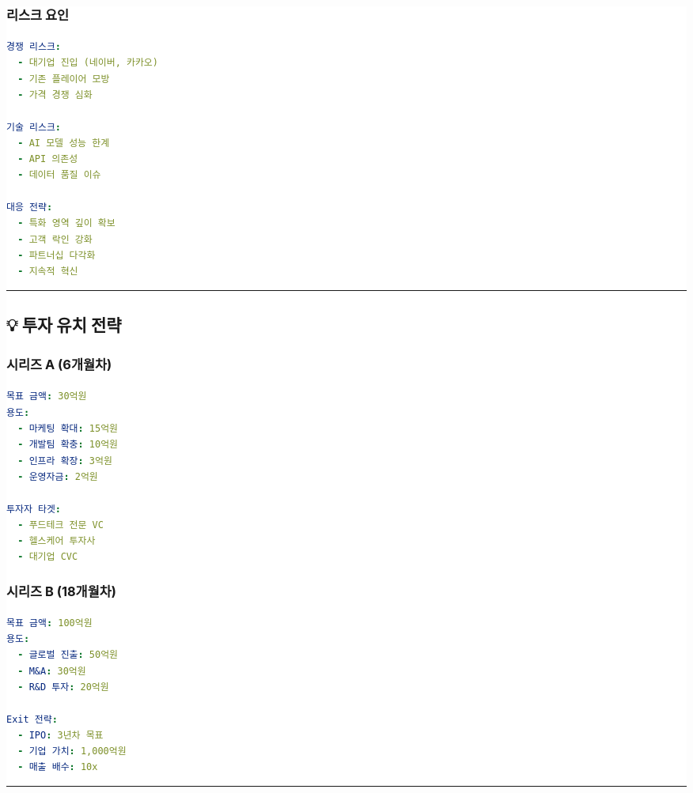 ### 리스크 요인
```yaml
경쟁 리스크:
  - 대기업 진입 (네이버, 카카오)
  - 기존 플레이어 모방
  - 가격 경쟁 심화

기술 리스크:
  - AI 모델 성능 한계
  - API 의존성
  - 데이터 품질 이슈

대응 전략:
  - 특화 영역 깊이 확보
  - 고객 락인 강화
  - 파트너십 다각화
  - 지속적 혁신
```

---

## 💡 투자 유치 전략

### 시리즈 A (6개월차)
```yaml
목표 금액: 30억원
용도:
  - 마케팅 확대: 15억원
  - 개발팀 확충: 10억원
  - 인프라 확장: 3억원
  - 운영자금: 2억원

투자자 타겟:
  - 푸드테크 전문 VC
  - 헬스케어 투자사
  - 대기업 CVC
```

### 시리즈 B (18개월차)
```yaml
목표 금액: 100억원
용도:
  - 글로벌 진출: 50억원
  - M&A: 30억원
  - R&D 투자: 20억원

Exit 전략:
  - IPO: 3년차 목표
  - 기업 가치: 1,000억원
  - 매출 배수: 10x
```

---